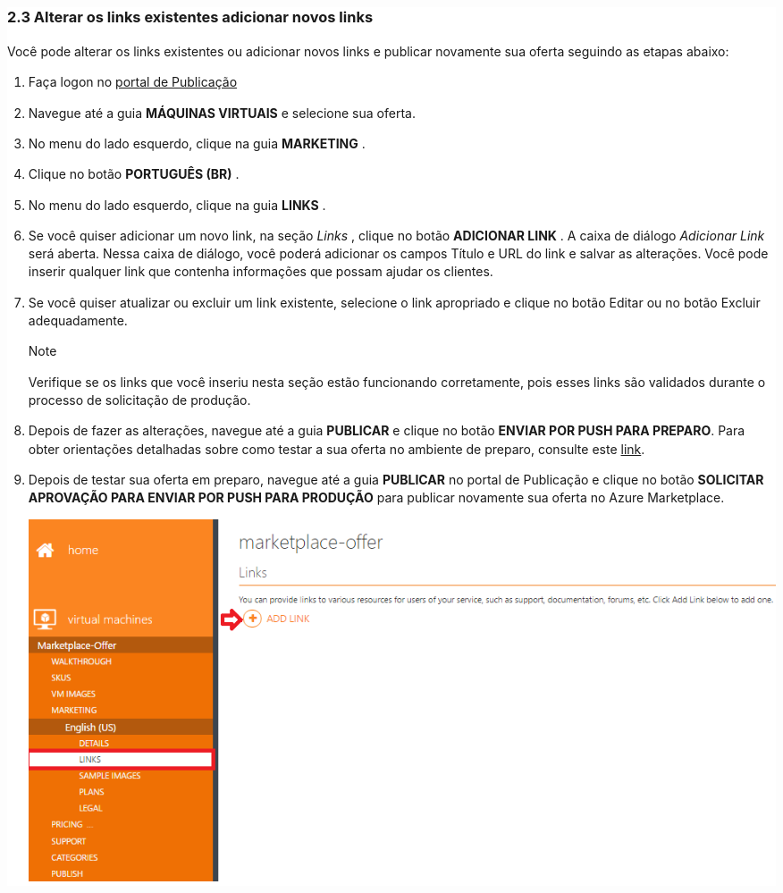 ### <a name="23-change-the-existing-links-or-add-new-links"></a>2.3 Alterar os links existentes adicionar novos links
Você pode alterar os links existentes ou adicionar novos links e publicar novamente sua oferta seguindo as etapas abaixo:

1. Faça logon no [portal de Publicação](https://publish.windowsazure.com)
2. Navegue até a guia **MÁQUINAS VIRTUAIS** e selecione sua oferta.
3. No menu do lado esquerdo, clique na guia **MARKETING** .
4. Clique no botão **PORTUGUÊS (BR)** .
5. No menu do lado esquerdo, clique na guia **LINKS** .
6. Se você quiser adicionar um novo link, na seção *Links* , clique no botão **ADICIONAR LINK** . A caixa de diálogo *Adicionar Link* será aberta. Nessa caixa de diálogo, você poderá adicionar os campos Título e URL do link e salvar as alterações. Você pode inserir qualquer link que contenha informações que possam ajudar os clientes.
7. Se você quiser atualizar ou excluir um link existente, selecione o link apropriado e clique no botão Editar ou no botão Excluir adequadamente.
   
   > [!NOTE]
   > Verifique se os links que você inseriu nesta seção estão funcionando corretamente, pois esses links são validados durante o processo de solicitação de produção.
   > 
   > 
8. Depois de fazer as alterações, navegue até a guia **PUBLICAR** e clique no botão **ENVIAR POR PUSH PARA PREPARO**. Para obter orientações detalhadas sobre como testar a sua oferta no ambiente de preparo, consulte este [link](marketplace-publishing-vm-image-test-in-staging.md).
9. Depois de testar sua oferta em preparo, navegue até a guia **PUBLICAR** no portal de Publicação e clique no botão **SOLICITAR APROVAÇÃO PARA ENVIAR POR PUSH PARA PRODUÇÃO** para publicar novamente sua oferta no Azure Marketplace.
   
    ![desenho](media/marketplace-publishing-vm-image-post-publishing/img02.3_09-01.png)
   